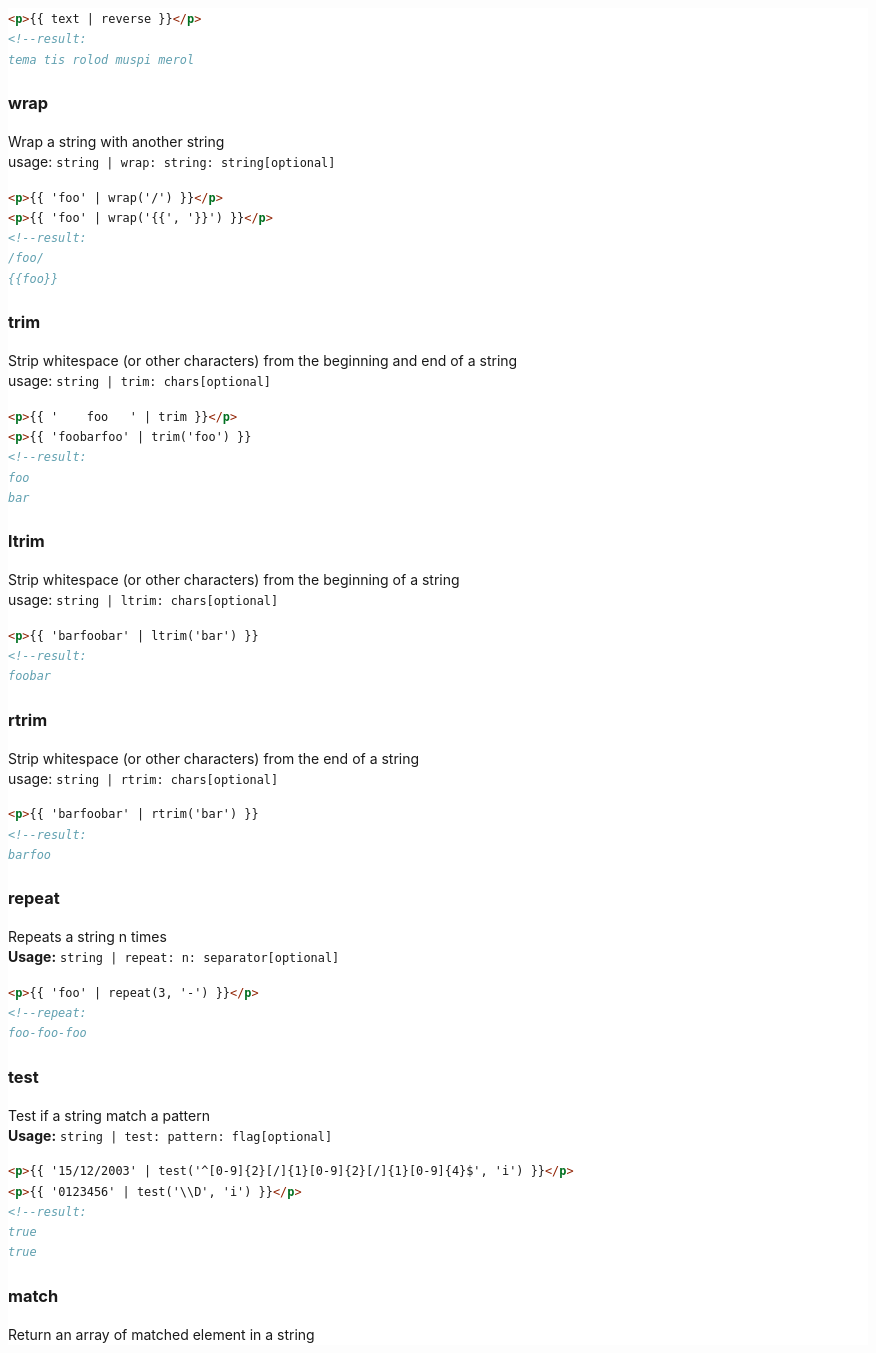 ```html
<p>{{ text | reverse }}</p>
<!--result:
tema tis rolod muspi merol
```
### wrap
Wrap a string with another string<br/>
usage: ```string | wrap: string: string[optional]```
```html
<p>{{ 'foo' | wrap('/') }}</p>
<p>{{ 'foo' | wrap('{{', '}}') }}</p>
<!--result:
/foo/
{{foo}}
```
### trim
Strip whitespace (or other characters) from the beginning and end of a string<br/>
usage: ```string | trim: chars[optional]```
```html
<p>{{ '    foo   ' | trim }}</p>
<p>{{ 'foobarfoo' | trim('foo') }}
<!--result:
foo
bar
```
### ltrim
Strip whitespace (or other characters) from the beginning of a string<br/>
usage: ```string | ltrim: chars[optional]```
```html
<p>{{ 'barfoobar' | ltrim('bar') }}
<!--result:
foobar
```
### rtrim
Strip whitespace (or other characters) from the end of a string<br/>
usage: ```string | rtrim: chars[optional]```
```html
<p>{{ 'barfoobar' | rtrim('bar') }}
<!--result:
barfoo
```
### repeat
Repeats a string n times<br/>
**Usage:** ```string | repeat: n: separator[optional]```
```html
<p>{{ 'foo' | repeat(3, '-') }}</p>
<!--repeat:
foo-foo-foo
```
### test
Test if a string match a pattern<br/>
**Usage:** ```string | test: pattern: flag[optional]```
```html
<p>{{ '15/12/2003' | test('^[0-9]{2}[/]{1}[0-9]{2}[/]{1}[0-9]{4}$', 'i') }}</p>
<p>{{ '0123456' | test('\\D', 'i') }}</p>
<!--result:
true
true
```
### match
Return an array of matched element in a string<br/>